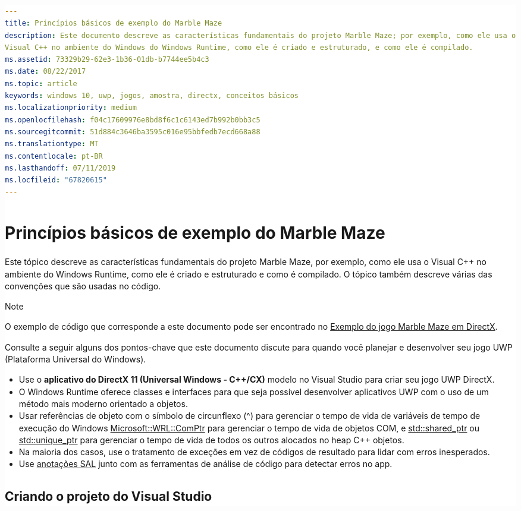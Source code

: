 ```yaml
---
title: Princípios básicos de exemplo do Marble Maze
description: Este documento descreve as características fundamentais do projeto Marble Maze; por exemplo, como ele usa o Visual C++ no ambiente do Windows do Windows Runtime, como ele é criado e estruturado, e como ele é compilado.
ms.assetid: 73329b29-62e3-1b36-01db-b7744ee5b4c3
ms.date: 08/22/2017
ms.topic: article
keywords: windows 10, uwp, jogos, amostra, directx, conceitos básicos
ms.localizationpriority: medium
ms.openlocfilehash: f04c17609976e8bd8f6c1c6143ed7b992b0bb3c5
ms.sourcegitcommit: 51d884c3646ba3595c016e95bbfedb7ecd668a88
ms.translationtype: MT
ms.contentlocale: pt-BR
ms.lasthandoff: 07/11/2019
ms.locfileid: "67820615"
---
```

# <a name="marble-maze-sample-fundamentals"></a>Princípios básicos de exemplo do Marble Maze




Este tópico descreve as características fundamentais do projeto Marble Maze, por exemplo, como ele usa o Visual C++ no ambiente do Windows Runtime, como ele é criado e estruturado e como é compilado. O tópico também descreve várias das convenções que são usadas no código.

> [!NOTE]
> O exemplo de código que corresponde a este documento pode ser encontrado no [Exemplo do jogo Marble Maze em DirectX](https://go.microsoft.com/fwlink/?LinkId=624011).

Consulte a seguir alguns dos pontos-chave que este documento discute para quando você planejar e desenvolver seu jogo UWP (Plataforma Universal do Windows).

-   Use o **aplicativo do DirectX 11 (Universal Windows - C++/CX)** modelo no Visual Studio para criar seu jogo UWP DirectX.
-   O Windows Runtime oferece classes e interfaces para que seja possível desenvolver aplicativos UWP com o uso de um método mais moderno orientado a objetos.
-   Usar referências de objeto com o símbolo de circunflexo (^) para gerenciar o tempo de vida de variáveis de tempo de execução do Windows [Microsoft::WRL::ComPtr](https://docs.microsoft.com/cpp/windows/comptr-class) para gerenciar o tempo de vida de objetos COM, e [std::shared\_ptr](https://docs.microsoft.com/cpp/standard-library/shared-ptr-class) ou [std::unique\_ptr](https://docs.microsoft.com/cpp/standard-library/unique-ptr-class) para gerenciar o tempo de vida de todos os outros alocados no heap C++ objetos.
-   Na maioria dos casos, use o tratamento de exceções em vez de códigos de resultado para lidar com erros inesperados.
-   Use [anotações SAL](https://docs.microsoft.com/visualstudio/code-quality/using-sal-annotations-to-reduce-c-cpp-code-defects) junto com as ferramentas de análise de código para detectar erros no app.

## <a name="creating-the-visual-studio-project"></a>Criando o projeto do Visual Studio
